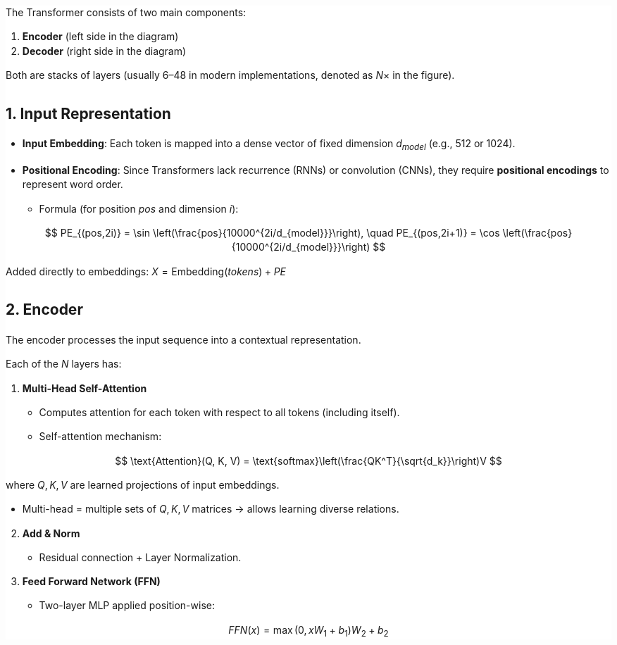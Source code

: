 
The Transformer consists of two main components:

1. **Encoder** (left side in the diagram)
2. **Decoder** (right side in the diagram)

Both are stacks of layers (usually 6–48 in modern implementations, denoted as $N \times$ in the figure).



## **1. Input Representation**

* **Input Embedding**: Each token is mapped into a dense vector of fixed dimension $d_{model}$ (e.g., 512 or 1024).
* **Positional Encoding**: Since Transformers lack recurrence (RNNs) or convolution (CNNs), they require **positional encodings** to represent word order.

  * Formula (for position $pos$ and dimension $i$):

$$
PE_{(pos,2i)} = \sin \left(\frac{pos}{10000^{2i/d_{model}}}\right), \quad
PE_{(pos,2i+1)} = \cos \left(\frac{pos}{10000^{2i/d_{model}}}\right)
$$

  Added directly to embeddings:
$X = \text{Embedding}(tokens) + PE$



## **2. Encoder**

The encoder processes the input sequence into a contextual representation.

Each of the $N$ layers has:

1. **Multi-Head Self-Attention**

   * Computes attention for each token with respect to all tokens (including itself).

   * Self-attention mechanism:

$$
\text{Attention}(Q, K, V) = \text{softmax}\left(\frac{QK^T}{\sqrt{d_k}}\right)V
$$

where $Q, K, V$ are learned projections of input embeddings.

   * Multi-head = multiple sets of $Q, K, V$ matrices → allows learning diverse relations.

2. **Add & Norm**

   * Residual connection + Layer Normalization.

3. **Feed Forward Network (FFN)**

   * Two-layer MLP applied position-wise:

$$
FFN(x) = \max(0, xW_1 + b_1)W_2 + b_2
$$
